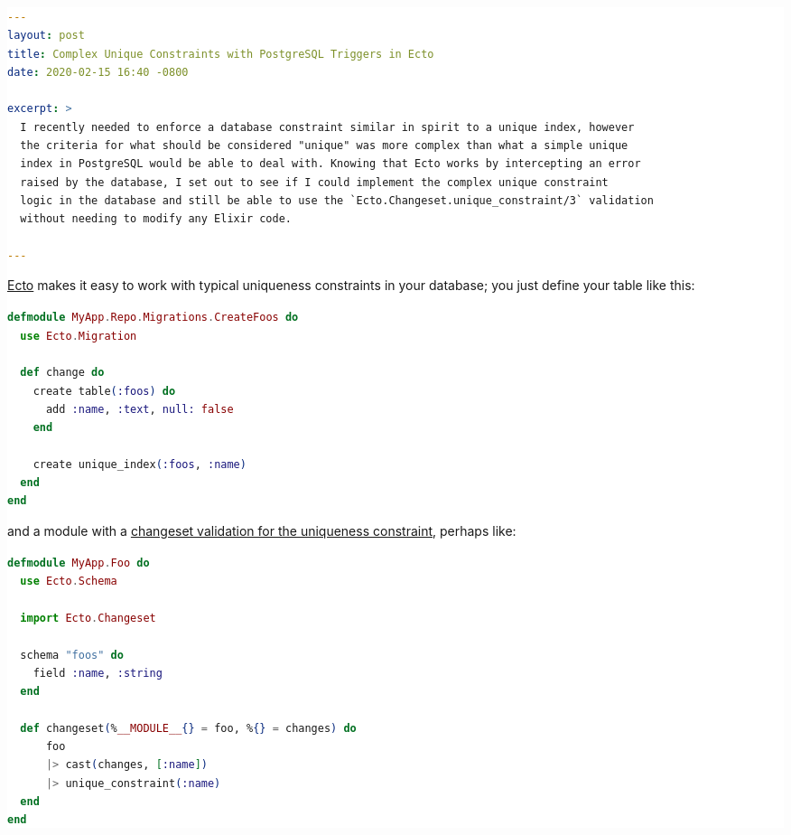 ```yaml
---
layout: post
title: Complex Unique Constraints with PostgreSQL Triggers in Ecto
date: 2020-02-15 16:40 -0800

excerpt: >
  I recently needed to enforce a database constraint similar in spirit to a unique index, however
  the criteria for what should be considered "unique" was more complex than what a simple unique
  index in PostgreSQL would be able to deal with. Knowing that Ecto works by intercepting an error
  raised by the database, I set out to see if I could implement the complex unique constraint
  logic in the database and still be able to use the `Ecto.Changeset.unique_constraint/3` validation
  without needing to modify any Elixir code.

---
```


[Ecto][ecto] makes it easy to work with typical uniqueness constraints in your database; you just
define your table like this:

```elixir
defmodule MyApp.Repo.Migrations.CreateFoos do
  use Ecto.Migration

  def change do
    create table(:foos) do
      add :name, :text, null: false
    end

    create unique_index(:foos, :name)
  end
end
```

and a module with a [changeset validation for the uniqueness constraint][ecto-unique-constraint],
perhaps like:

```elixir
defmodule MyApp.Foo do
  use Ecto.Schema

  import Ecto.Changeset

  schema "foos" do
    field :name, :string
  end

  def changeset(%__MODULE__{} = foo, %{} = changes) do
      foo
      |> cast(changes, [:name])
      |> unique_constraint(:name)
  end
end
```


[ecto]: https://hexdocs.pm/ecto "Ecto"
[ecto-unique-constraint]: https://hexdocs.pm/ecto/Ecto.Changeset.html#unique_constraint/3 "Ecto.Changeset.unique_constraint/3"
[ecto-sql-unique]: https://github.com/elixir-ecto/ecto_sql/blob/0359b7ce5155974d566fcd0b127f8695aed8b3a9/lib/ecto/adapters/postgres/connection.ex#L18-L19
